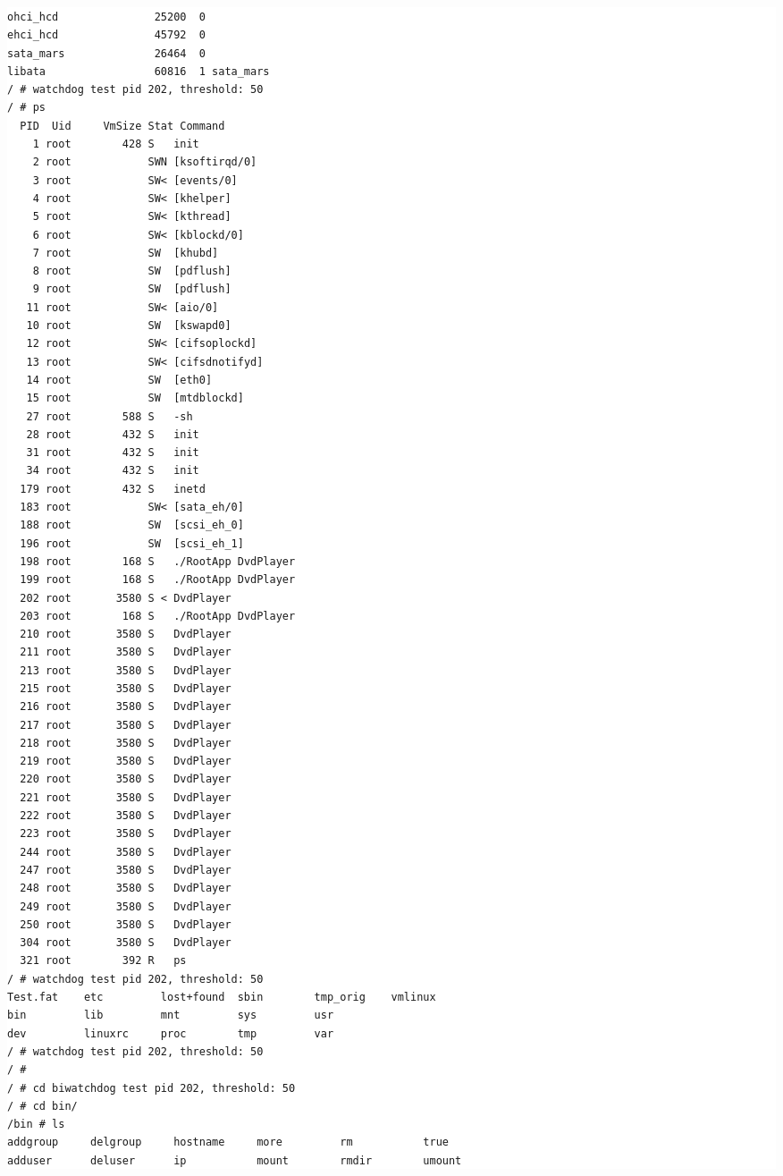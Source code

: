     ohci_hcd               25200  0 
    ehci_hcd               45792  0 
    sata_mars              26464  0 
    libata                 60816  1 sata_mars
    / # watchdog test pid 202, threshold: 50
    / # ps
      PID  Uid     VmSize Stat Command
        1 root        428 S   init       
        2 root            SWN [ksoftirqd/0]
        3 root            SW< [events/0]
        4 root            SW< [khelper]
        5 root            SW< [kthread]
        6 root            SW< [kblockd/0]
        7 root            SW  [khubd]
        8 root            SW  [pdflush]
        9 root            SW  [pdflush]
       11 root            SW< [aio/0]
       10 root            SW  [kswapd0]
       12 root            SW< [cifsoplockd]
       13 root            SW< [cifsdnotifyd]
       14 root            SW  [eth0]
       15 root            SW  [mtdblockd]
       27 root        588 S   -sh 
       28 root        432 S   init       
       31 root        432 S   init       
       34 root        432 S   init       
      179 root        432 S   inetd 
      183 root            SW< [sata_eh/0]
      188 root            SW  [scsi_eh_0]
      196 root            SW  [scsi_eh_1]
      198 root        168 S   ./RootApp DvdPlayer 
      199 root        168 S   ./RootApp DvdPlayer 
      202 root       3580 S < DvdPlayer 
      203 root        168 S   ./RootApp DvdPlayer 
      210 root       3580 S   DvdPlayer 
      211 root       3580 S   DvdPlayer 
      213 root       3580 S   DvdPlayer 
      215 root       3580 S   DvdPlayer 
      216 root       3580 S   DvdPlayer 
      217 root       3580 S   DvdPlayer 
      218 root       3580 S   DvdPlayer 
      219 root       3580 S   DvdPlayer 
      220 root       3580 S   DvdPlayer 
      221 root       3580 S   DvdPlayer 
      222 root       3580 S   DvdPlayer 
      223 root       3580 S   DvdPlayer 
      244 root       3580 S   DvdPlayer 
      247 root       3580 S   DvdPlayer 
      248 root       3580 S   DvdPlayer 
      249 root       3580 S   DvdPlayer 
      250 root       3580 S   DvdPlayer 
      304 root       3580 S   DvdPlayer 
      321 root        392 R   ps 
    / # watchdog test pid 202, threshold: 50
    Test.fat    etc         lost+found  sbin        tmp_orig    vmlinux
    bin         lib         mnt         sys         usr
    dev         linuxrc     proc        tmp         var
    / # watchdog test pid 202, threshold: 50
    / # 
    / # cd biwatchdog test pid 202, threshold: 50
    / # cd bin/
    /bin # ls
    addgroup     delgroup     hostname     more         rm           true
    adduser      deluser      ip           mount        rmdir        umount